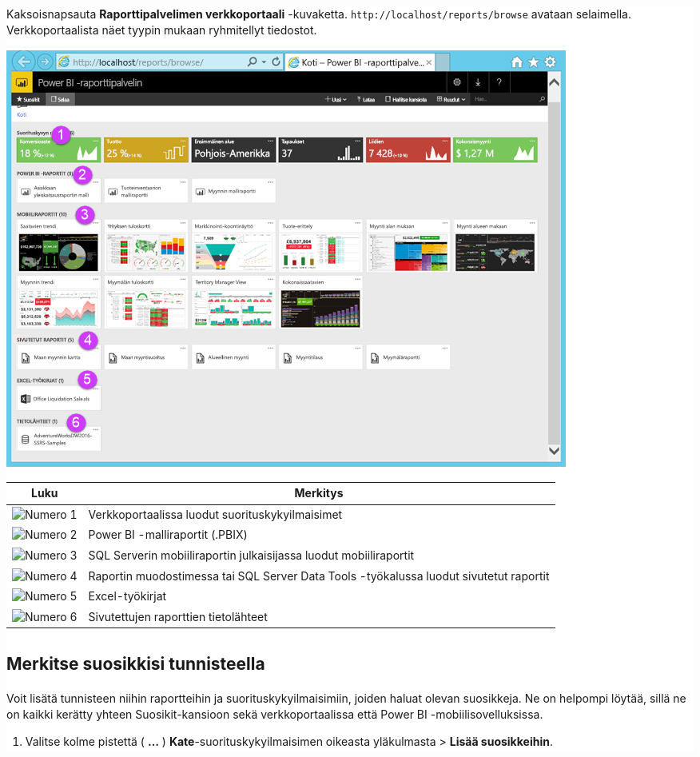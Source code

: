 Kaksoisnapsauta **Raporttipalvelimen verkkoportaali** -kuvaketta. `http://localhost/reports/browse` avataan selaimella. Verkkoportaalista näet tyypin mukaan ryhmitellyt tiedostot. 

![Power BI -raporttipalvelimen verkkoportaali](media/tutorial-explore-report-server-web-portal/power-bi-report-server-browser-in-vm.png)

|Luku  |Merkitys  |
|---------|---------|
|![Numero 1](media/tutorial-explore-report-server-web-portal/number-1.png) | Verkkoportaalissa luodut suorituskykyilmaisimet |
|![Numero 2](media/tutorial-explore-report-server-web-portal/number-2.png) |  Power BI -malliraportit (.PBIX)  |
|![Numero 3](media/tutorial-explore-report-server-web-portal/number-3.png) | SQL Serverin mobiiliraportin julkaisijassa luodut mobiiliraportit  |
|![Numero 4](media/tutorial-explore-report-server-web-portal/number-4.png) |  Raportin muodostimessa tai SQL Server Data Tools -työkalussa luodut sivutetut raportit  |
|![Numero 5](media/tutorial-explore-report-server-web-portal/number-5.png) | Excel-työkirjat   | 
|![Numero 6](media/tutorial-explore-report-server-web-portal/number-6.png) | Sivutettujen raporttien tietolähteet | 


## <a name="tag-your-favorites"></a>Merkitse suosikkisi tunnisteella
Voit lisätä tunnisteen niihin raportteihin ja suorituskykyilmaisimiin, joiden haluat olevan suosikkeja. Ne on helpompi löytää, sillä ne on kaikki kerätty yhteen Suosikit-kansioon sekä verkkoportaalissa että Power BI -mobiilisovelluksissa. 

1. Valitse kolme pistettä ( **…** ) **Kate**-suorituskykyilmaisimen oikeasta yläkulmasta > **Lisää suosikkeihin**.
   